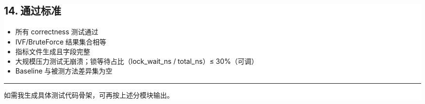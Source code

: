 ## 14. 通过标准
- 所有 correctness 测试通过
- IVF/BruteForce 结果集合相等
- 指标文件生成且字段完整
- 大规模压力测试无崩溃；锁等待占比（lock_wait_ns / total_ns）≤ 30%（可调）
- Baseline 与被测方法差异集为空

---

如需我生成具体测试代码骨架，可再按上述分模块输出。